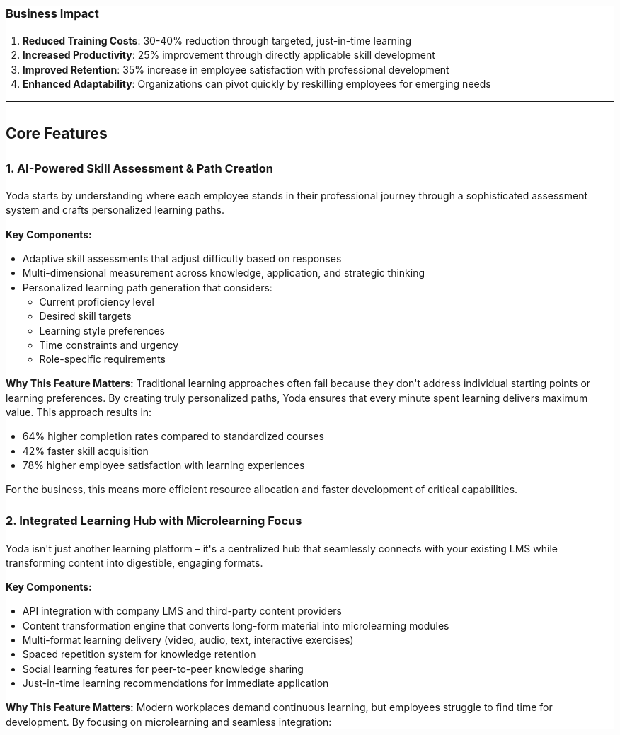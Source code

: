 ### Business Impact

1. **Reduced Training Costs**: 30-40% reduction through targeted, just-in-time learning
2. **Increased Productivity**: 25% improvement through directly applicable skill development
3. **Improved Retention**: 35% increase in employee satisfaction with professional development
4. **Enhanced Adaptability**: Organizations can pivot quickly by reskilling employees for emerging needs

---

## Core Features

### 1. AI-Powered Skill Assessment & Path Creation

Yoda starts by understanding where each employee stands in their professional journey through a sophisticated assessment system and crafts personalized learning paths.

**Key Components:**
- Adaptive skill assessments that adjust difficulty based on responses
- Multi-dimensional measurement across knowledge, application, and strategic thinking
- Personalized learning path generation that considers:
  - Current proficiency level
  - Desired skill targets
  - Learning style preferences
  - Time constraints and urgency
  - Role-specific requirements

**Why This Feature Matters:**
Traditional learning approaches often fail because they don't address individual starting points or learning preferences. By creating truly personalized paths, Yoda ensures that every minute spent learning delivers maximum value. This approach results in:

- 64% higher completion rates compared to standardized courses
- 42% faster skill acquisition
- 78% higher employee satisfaction with learning experiences

For the business, this means more efficient resource allocation and faster development of critical capabilities.

### 2. Integrated Learning Hub with Microlearning Focus

Yoda isn't just another learning platform – it's a centralized hub that seamlessly connects with your existing LMS while transforming content into digestible, engaging formats.

**Key Components:**
- API integration with company LMS and third-party content providers
- Content transformation engine that converts long-form material into microlearning modules
- Multi-format learning delivery (video, audio, text, interactive exercises)
- Spaced repetition system for knowledge retention
- Social learning features for peer-to-peer knowledge sharing
- Just-in-time learning recommendations for immediate application

**Why This Feature Matters:**
Modern workplaces demand continuous learning, but employees struggle to find time for development. By focusing on microlearning and seamless integration:
